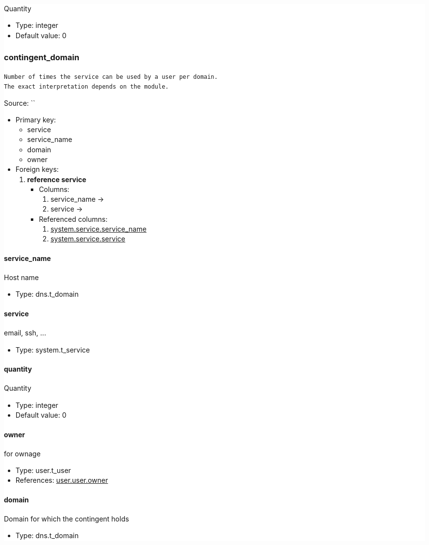 Quantity

-   Type: integer
-   Default value: 0

### contingent\_domain

    Number of times the service can be used by a user per domain.
    The exact interpretation depends on the module.

Source: ``

-   Primary key:
    -   service
    -   service\_name
    -   domain
    -   owner
-   Foreign keys:
    1.  **reference service**
        -   Columns:
            1.  service\_name →
            2.  service →
        -   Referenced columns:
            1.  [system.service.service\_name](#COLUMN-system.service.service_name)
            2.  [system.service.service](#COLUMN-system.service.service)

#### service\_name

Host name

-   Type: dns.t\_domain

#### service

email, ssh, ...

-   Type: system.t\_service

#### quantity

Quantity

-   Type: integer
-   Default value: 0

#### owner

for ownage

-   Type: user.t\_user
-   References: [user.user.owner](#COLUMN-user.user.owner)

#### domain

Domain for which the contingent holds

-   Type: dns.t\_domain
